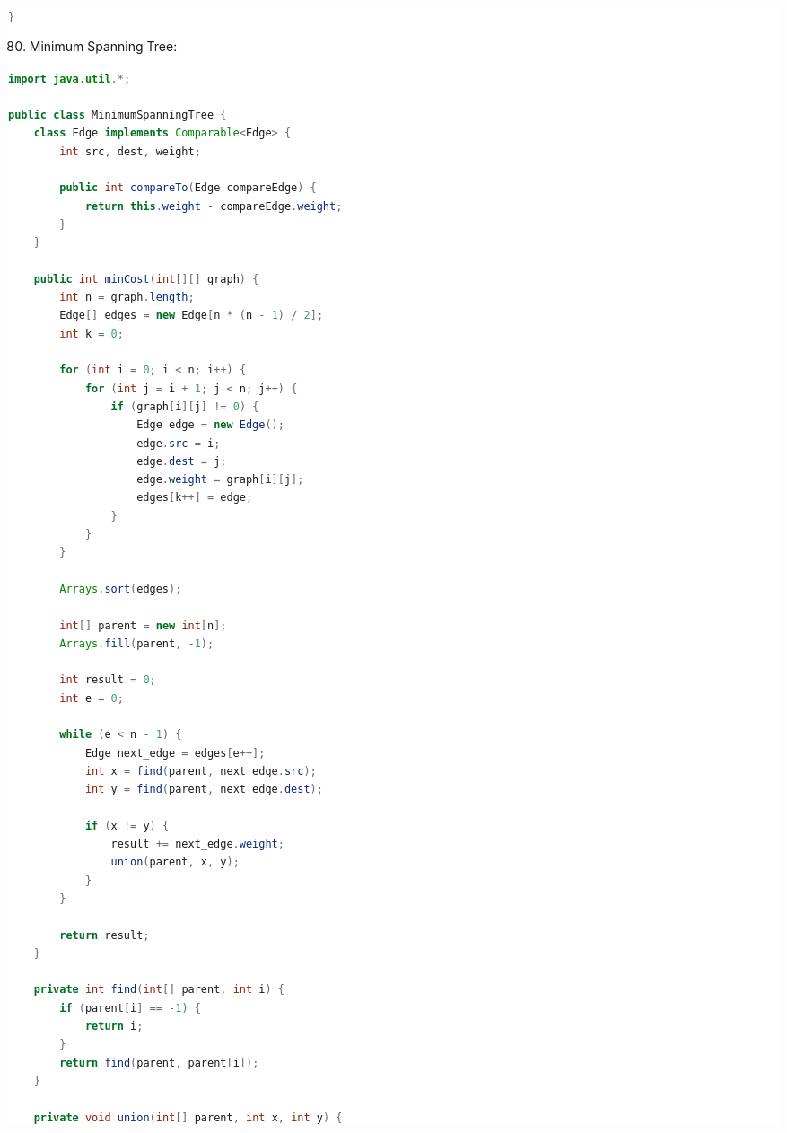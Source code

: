 ```java
}
```

80. Minimum Spanning Tree:

```java
import java.util.*;

public class MinimumSpanningTree {
    class Edge implements Comparable<Edge> {
        int src, dest, weight;

        public int compareTo(Edge compareEdge) {
            return this.weight - compareEdge.weight;
        }
    }

    public int minCost(int[][] graph) {
        int n = graph.length;
        Edge[] edges = new Edge[n * (n - 1) / 2];
        int k = 0;

        for (int i = 0; i < n; i++) {
            for (int j = i + 1; j < n; j++) {
                if (graph[i][j] != 0) {
                    Edge edge = new Edge();
                    edge.src = i;
                    edge.dest = j;
                    edge.weight = graph[i][j];
                    edges[k++] = edge;
                }
            }
        }

        Arrays.sort(edges);

        int[] parent = new int[n];
        Arrays.fill(parent, -1);

        int result = 0;
        int e = 0;

        while (e < n - 1) {
            Edge next_edge = edges[e++];
            int x = find(parent, next_edge.src);
            int y = find(parent, next_edge.dest);

            if (x != y) {
                result += next_edge.weight;
                union(parent, x, y);
            }
        }

        return result;
    }

    private int find(int[] parent, int i) {
        if (parent[i] == -1) {
            return i;
        }
        return find(parent, parent[i]);
    }

    private void union(int[] parent, int x, int y) {
```